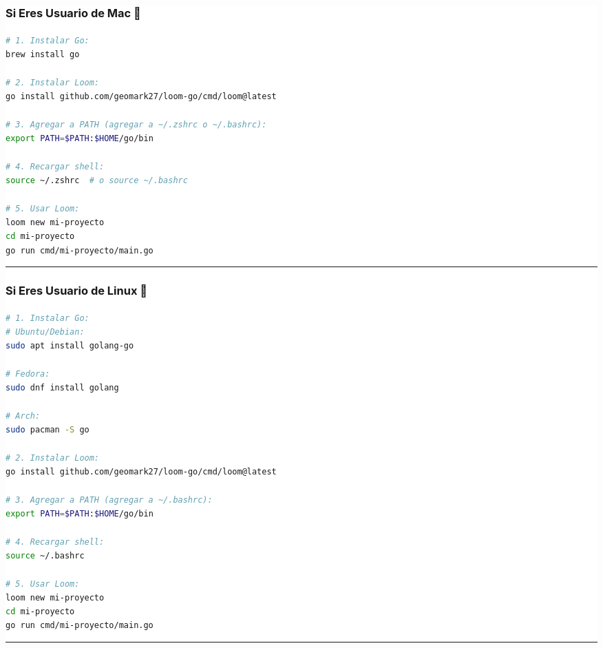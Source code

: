 
### Si Eres Usuario de Mac 🍎

```bash
# 1. Instalar Go:
brew install go

# 2. Instalar Loom:
go install github.com/geomark27/loom-go/cmd/loom@latest

# 3. Agregar a PATH (agregar a ~/.zshrc o ~/.bashrc):
export PATH=$PATH:$HOME/go/bin

# 4. Recargar shell:
source ~/.zshrc  # o source ~/.bashrc

# 5. Usar Loom:
loom new mi-proyecto
cd mi-proyecto
go run cmd/mi-proyecto/main.go
```

---

### Si Eres Usuario de Linux 🐧

```bash
# 1. Instalar Go:
# Ubuntu/Debian:
sudo apt install golang-go

# Fedora:
sudo dnf install golang

# Arch:
sudo pacman -S go

# 2. Instalar Loom:
go install github.com/geomark27/loom-go/cmd/loom@latest

# 3. Agregar a PATH (agregar a ~/.bashrc):
export PATH=$PATH:$HOME/go/bin

# 4. Recargar shell:
source ~/.bashrc

# 5. Usar Loom:
loom new mi-proyecto
cd mi-proyecto
go run cmd/mi-proyecto/main.go
```

---
